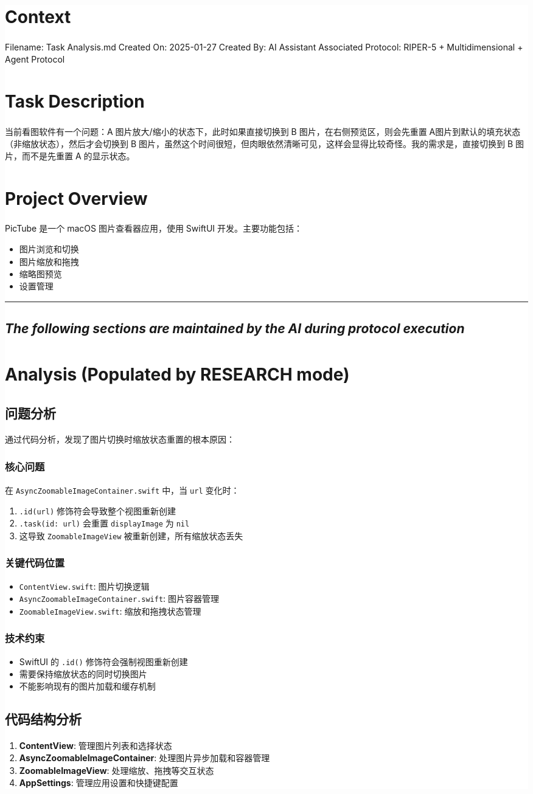 # Context
Filename: Task Analysis.md
Created On: 2025-01-27
Created By: AI Assistant
Associated Protocol: RIPER-5 + Multidimensional + Agent Protocol

# Task Description
当前看图软件有一个问题：A 图片放大/缩小的状态下，此时如果直接切换到 B 图片，在右侧预览区，则会先重置 A图片到默认的填充状态（非缩放状态），然后才会切换到 B 图片，虽然这个时间很短，但肉眼依然清晰可见，这样会显得比较奇怪。我的需求是，直接切换到 B 图片，而不是先重置 A 的显示状态。

# Project Overview
PicTube 是一个 macOS 图片查看器应用，使用 SwiftUI 开发。主要功能包括：
- 图片浏览和切换
- 图片缩放和拖拽
- 缩略图预览
- 设置管理

---
*The following sections are maintained by the AI during protocol execution*
---

# Analysis (Populated by RESEARCH mode)
## 问题分析
通过代码分析，发现了图片切换时缩放状态重置的根本原因：

### 核心问题
在 `AsyncZoomableImageContainer.swift` 中，当 `url` 变化时：
1. `.id(url)` 修饰符会导致整个视图重新创建
2. `.task(id: url)` 会重置 `displayImage` 为 `nil`
3. 这导致 `ZoomableImageView` 被重新创建，所有缩放状态丢失

### 关键代码位置
- `ContentView.swift`: 图片切换逻辑
- `AsyncZoomableImageContainer.swift`: 图片容器管理
- `ZoomableImageView.swift`: 缩放和拖拽状态管理

### 技术约束
- SwiftUI 的 `.id()` 修饰符会强制视图重新创建
- 需要保持缩放状态的同时切换图片
- 不能影响现有的图片加载和缓存机制

## 代码结构分析
1. **ContentView**: 管理图片列表和选择状态
2. **AsyncZoomableImageContainer**: 处理图片异步加载和容器管理
3. **ZoomableImageView**: 处理缩放、拖拽等交互状态
4. **AppSettings**: 管理应用设置和快捷键配置

